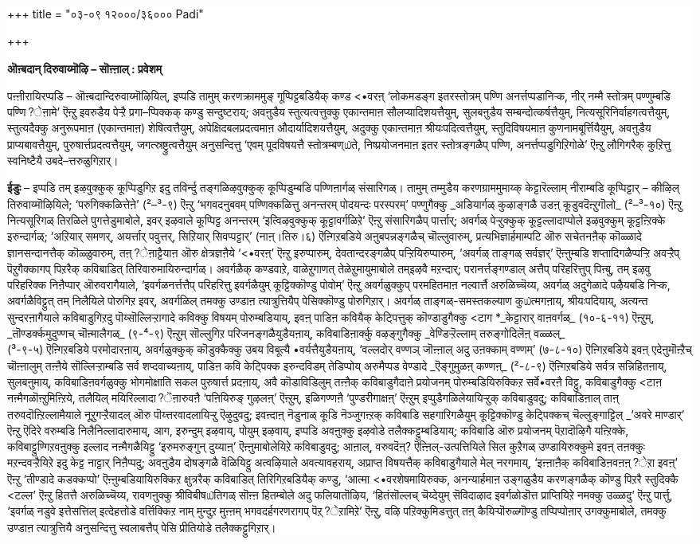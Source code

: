 +++
title = "०३-०९ १२०००/३६००० Padi"

+++


**ऒऩ्बदान् दिरुवाय्मॊऴि – सॊऩ्ऩाल् : प्रवेशम्**

पऩ्ऩीरायिरप्पडि – ऒऩ्बदान्दिरुवाय्मॊऴियिल्, इप्पडि तामुम् करणक्राममुङ् गूप्पिट्टबडियैक् कण्ड \<•वरऩ् ‘लोकमडङ्ग इतरस्तोत्रम् पण्णि अनर्त्तप्पडानिऱ्क, नीर् नम्मै स्तोत्रम् पण्णुम्बडि पण्णि?ेऩामे’ ऎऩ्ऱु इवरुडैय पेऱ्ऱै प्रगा–प्पिक्कक् कण्डु सन्दुष्टराय्; अवऩुडैय स्तुत्यत्वत्तुक्कु एकान्तमाऩ सौलप्यादिशयत्तैयुम्, सुलबऩुडैय सम्बन्दोत्कर्षत्तैयुम्, नित्यसूरिनिर्वाहगत्वत्तैयुम्, स्तुत्यदैक्कु अनुरूपमाऩ (एकान्तमाऩ) शेषित्वत्तैयुम्, अपेक्षिदबलप्रदत्वमाऩ औदार्यादिशयत्तैयुम्, अदुक्कु एकान्तमाऩ श्रीयःपदित्वत्तैयुम्, स्तुदिविषयमाऩ कुणनामबूर्त्तियैयुम्, अवऩुडैय प्राप्यबावत्तैयुम्, पुरुषार्त्तप्रदत्वत्तैयुम्, जगत्स्रष्ट्रुत्वत्तैयुम् अनुसन्दित्तु ‘एवम् पूदविषयत्तै स्तोत्रम्बण्௰ते, निष्प्रयोजनमाऩ इतर स्तोत्रङ्गळैप् पण्णि, अनर्त्तप्पडुगिऱिगोळे’ ऎऩ्ऱु लौगिगरैक् कुऱित्तु स्वनिष्टैयै उबदे–त्तरुळुगिऱार्।

**ईडुः** – इप्पडि तम् इऴवुक्कुक् कूप्पिडुगिऱ इदु तविर्न्दु तङ्गळिऴवुक्कुक् कूप्पिडुम्बडि पण्णिऩार्गळ् संसारिगळ्। तामुम् तम्मुडैय करणग्राममुमाय्क् केट्टारॆल्लाम् नीराम्बडि कूप्पिट्टार् – कीऴिल् तिरुवाय्मॊऴियिले; ‘परुगिक्कळित्तेऩे’ (²–³-९) ऎऩ्ऱु ‘भगवदनुबवम् पण्णिक्कळित्तु अनन्तरम् पोदयन्दः परस्परम्’ पण्णुगैक्कु \_अडियार्गळ् कुऴाङ्गळै उडऩ् कूडुवदॆऩ्ऱुगॊलो\_ (²–³-१०) ऎऩ्ऱु नित्यसूरिगळ् तिरळिले पुगत्तेडुमाबोले, इवर् इऴवाले कूप्पिट्ट अनन्तरम् ‘इत्विऴवुक्कुक् कूट्टावर्गळिऱे’ ऎऩ्ऱु संसारिगळैप् पार्त्तार्; अवर्गळ् पेऱ्ऱुक्कुक् कूट्टल्लादाप्पोले इऴवुक्कुम् कूट्टऩ्ऱिक्के इरुन्दार्गळ्; ‘अऱियार् समणर्, अयर्त्तार् पवुत्तर्, सिऱियार् सिवप्पट्टार्’ (नाऩ्।तिरु।६) ऎऩ्गिऱबडिये अऩुबपन्नङ्गळैच् चॊल्लुवारुम्, प्रत्यभिज्ञार्हमाम्पटि ऒरु सचेतनऩैक् कॊळ्ळादे ज्ञानसन्दानत्तैक् कॊळ्ळुवारुम्, तऩ्?ेऩाट्टैयाऩ ऒरु क्षेत्रज्ञऩैये ‘\<•वरऩ्’ ऎऩ्ऱु इरुप्पारुम्, देवतान्दरङ्गळैप् पऱ्ऱियिरुप्पारुम्, ‘अवर्गळ् ताङ्गळ् सर्वज्ञर्’ ऎऩ्ऩुम्बडि शप्तादिगळैप्पऱ्ऱि अवऱ्ऱैप् पॆऱुगैक्कागप् पिऱरैक् कविबाडित् तिरिवारुमायिरुन्दार्गळ्। अवर्गळैक् कण्डवाऱे, वाळेऱुगाणत् तेळेऱुमायुमाबोले तम्इऴवै मऱन्दार्; परानर्त्तङ्गण्डाल् अत्तैप् परिहरित्तुप् पिऩ्बु, तम् इऴवु परिहरिक्क निऩैप्पार् ऒरुवरागैयाले, ‘इवर्गळनर्त्तत्तैप् परिहरित्तु इवर्गळैयुम् कूट्टिक्कॊण्डु पोवोम्’ ऎऩ्ऱु अवर्गळुक्कुप् परमहितमाऩ नल्वार्त्तै अरुळिच्चॆय्य, अवर्गळ् अदुगेळादे पऴैयबडि निऱ्क, अवर्गळैविट्टुत् तम् निलैयिले पोरुगिऱ इवर्, अवर्गळिल् तमक्कु उण्डाऩ त्यात्रुत्तियैप् पेसिक्कॊण्डु पोरुगिऱार्। अवर्गळ् ताङ्गळ्-समस्तकल्याण कु௰त्मगऩाय्, श्रीयःपदियाय्, अत्यन्त सुन्दरऩागैयाले कविबाडुगिऱदु पॊय्सॊल्लिऱ्ऱागादे कविक्कु विषयम् पोरुम्बडियाय्, इवऩ् पाडिऩ कवियैक् केट्पित्तुक् कॊण्डाडुगैक्कु \<टाग \*\_केट्टारार् वाऩवर्गळ्\_ (१०-६-११) ऎऩ्ऱुम्, \_तॊण्डर्क्कमुदुण्णच् चॊऩ्मालैगळ्\_ (९-⁴-९) ऎऩ्ऱुम् सॊल्लुगिऱ परिजनङ्गळैयुडैयऩाय्, कविबाडिऩार्क्कु वऴङ्गुगैक्कु \_वेण्डिऱ्ऱॆल्लाम् तरुङ्गोदिलॆऩ् वळ्ळल्\_  
(³-९-५) ऎऩ्गिऱबडिये परमोदारऩाय्, अवर्गळुक्कुक् कॊडुक्कैक्कु उबय विबूत्यै •वर्यत्तैयुडैयऩाय्, ‘वल्लदोर् वण्णञ् जॊऩ्ऩाल् अदु उऩक्काम् वण्णम्’ (७-८-१०) ऎऩ्गिऱबडिये इवऩ् एदेऩुमॊऩ्ऱैच् चॊऩ्ऩालुम् तऩ्ऩैये सॊल्लिऱ्ऱाम्बडि सर्व शप्दवाच्यऩाय्, पाडिऩ कवि केट्पिक्क इरुन्दविडम् तेडिप्पोय् अरुमैप्पड वेण्डादे \_ऎङ्गुमुळऩ् कण्णऩ्\_ (²-८-९) ऎऩ्गिऱबडिये सर्वत्र सन्निहितऩाय्, सुलबऩुमाय्, कविबाडिऩवर्गळुक्कु भोगमोक्षाति सकल पुरुषार्त्त प्रदऩाय्, अवै कॊडाविडिलुम् तऩ्ऩैक् कविबाडुगैदाऩे प्रयोजनम् पोरुम्बडियिरुक्किऱ सर्वे•वरऩै विट्टु, कविबाडुगैक्कु \<टाऩ नऩ्मैगळॊऩ्ऱुमिऩ्ऱिये, तलैयिल् मयिरिल्लादा?ॆऩारुवऩै ‘पऩियिरुङ् गुऴलऩ्’ ऎऩ्ऱुम्, इळिगण्णऩै ‘पुण्डरीगाक्षऩ्’ ऎऩ्ऱुम् इप्पुडैगळिलेयायिऱ्ऱुक् कविबाडुवदु; कविबाडिऩाल् ताऩ् तरुवदॊऩ्ऱिल्लामैयाले नूऱुगऱ्ऱैयादल् ऒरु पॊय्त्तरवादलायिऱ्ऱु ऎऴुदुवदु; इवऩ्दाऩ् नॆडुनाळ् कूडि नॆञ्जुगऩ्ऱक् कविबाडि सहगारिगळैयुम् कूट्टिक्कॊण्डु केट्पिक्कच् चॆल्लुङ्गाट्टिल् \_‘अवरे माण्डार्’ ऎऩ्ऱु ऎदिरे वरुम्बडि निलैनिल्लादारुमाय्, आग, इरुन्दुम् इऴवाय्, पोयुम् इऴवाय्, इप्पडि अवऩुक्कु इऴवोडे तलैक्कट्टुम्बडियाय्; कविबाडि ऒरु प्रयोजनम् पॆऱादॊऴिगै यऩ्ऱिक्के, कविबाट्टुण्गिऱवऩुक्कु इल्लाद नऩ्मैगळैयिट्टु ‘इरुमरुङ्गुन् दुय्याऩ्’ ऎऩ्ऩुमाबोलेयिऱे कविबाडुवदु; आऩाल्, वरुवदॆऩ्? ऎऩ्ऩिल्-उत्पत्तियिले सिल कुऱैगळ् उण्डायिरुक्कुमे इवऩ् तऩक्कुः मऱन्दवऱ्ऱैयिऱे इदु केट्ट नाट्टार् निऩैप्पदु; अवऩुडैय दोषङ्गळै वॆळियिट्टु अत्वऴियाले अवत्यावहराय्, अप्राप्त विषयत्तैक् कविबाडुगैयाले मेल् नरगमाय्, ‘इऩ्ऩाऩैक् कविबाडिऩवऩऩ्?ेऱा इवऩ्’ ऎऩ्ऱु ‘तीण्डादे कडक्कप्पो’ ऎऩ्ऩुम्बडियायिरुक्किऱ क्षुत्ररैक् कविबाडित् तिरिगिऱबडियैक् कण्डु, ‘आत्मा \<•वरशेषमायिरुक्क, अनन्यार्हमाऩ उङ्गळुडैय करणङ्गळैक् कॊण्डु पिऱरै स्तुदिक्कै \<टल्ल’ ऎऩ्ऱु हितत्तै अरुळिच्चॆय्य, रावणऩुक्कु श्रीविबीष௰तिगळ् सॊऩ्ऩ हितम्बोले अदु फलियातॊऴिय, ‘हितंसॊल्लच् चॆय्देयुम् सॆविदाऴाद इवर्गळोडॊत्त प्राप्तियिऱे नमक्कु उळ्ळदु’ ऎऩ्ऱु पार्त्तु, ‘इवर्गळ् नडुवे इत्तेसत्तिल् इत्देहत्तोडे वर्त्तिक्किऱ नाम् मुन्दुऱ मुऩ्ऩम् भगवदर्हगरणरागप् पॆऱ्?ेऱामिऱे’ ऎऩ्ऱु, वऴि पऱिक्कुमिडत्तुत् तऩ् कैयिऱ्पॊरुळ्गॊण्डु तप्पिप्पोऩार् उगक्कुमाबोले, तमक्कु उण्डाऩ त्यात्रुत्तियै अनुसन्दित्तु स्वलाबत्तैप् पेसि प्रीतियोडे तलैक्कट्टुगिऱार्।
